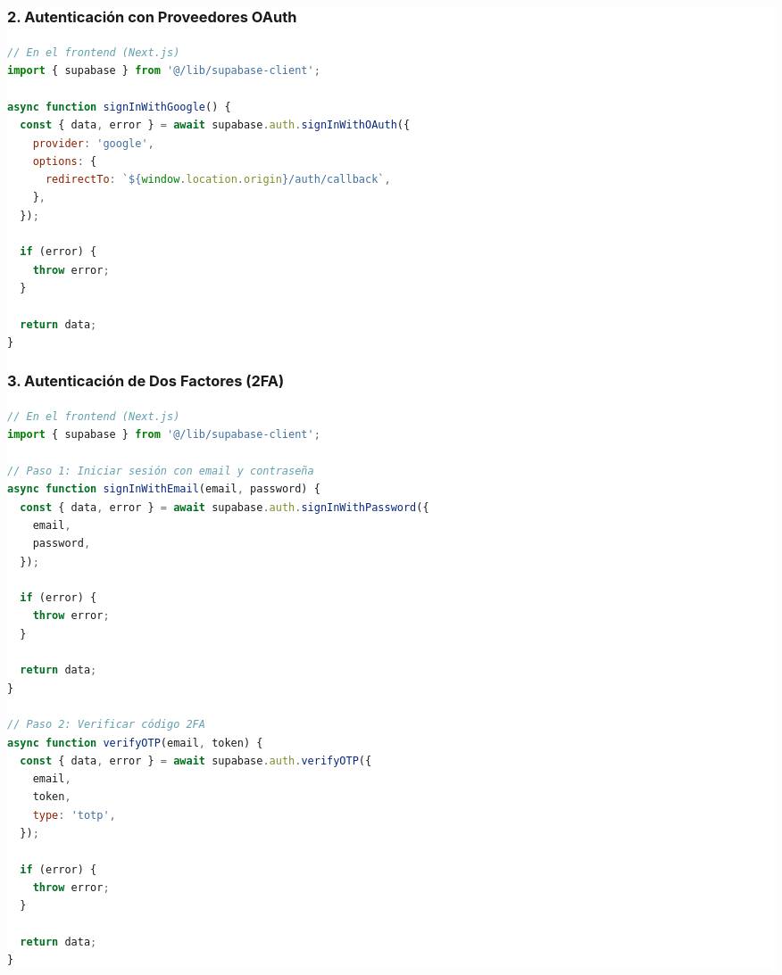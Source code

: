 ### 2. Autenticación con Proveedores OAuth

```javascript
// En el frontend (Next.js)
import { supabase } from '@/lib/supabase-client';

async function signInWithGoogle() {
  const { data, error } = await supabase.auth.signInWithOAuth({
    provider: 'google',
    options: {
      redirectTo: `${window.location.origin}/auth/callback`,
    },
  });
  
  if (error) {
    throw error;
  }
  
  return data;
}
```

### 3. Autenticación de Dos Factores (2FA)

```javascript
// En el frontend (Next.js)
import { supabase } from '@/lib/supabase-client';

// Paso 1: Iniciar sesión con email y contraseña
async function signInWithEmail(email, password) {
  const { data, error } = await supabase.auth.signInWithPassword({
    email,
    password,
  });
  
  if (error) {
    throw error;
  }
  
  return data;
}

// Paso 2: Verificar código 2FA
async function verifyOTP(email, token) {
  const { data, error } = await supabase.auth.verifyOTP({
    email,
    token,
    type: 'totp',
  });
  
  if (error) {
    throw error;
  }
  
  return data;
}
```
